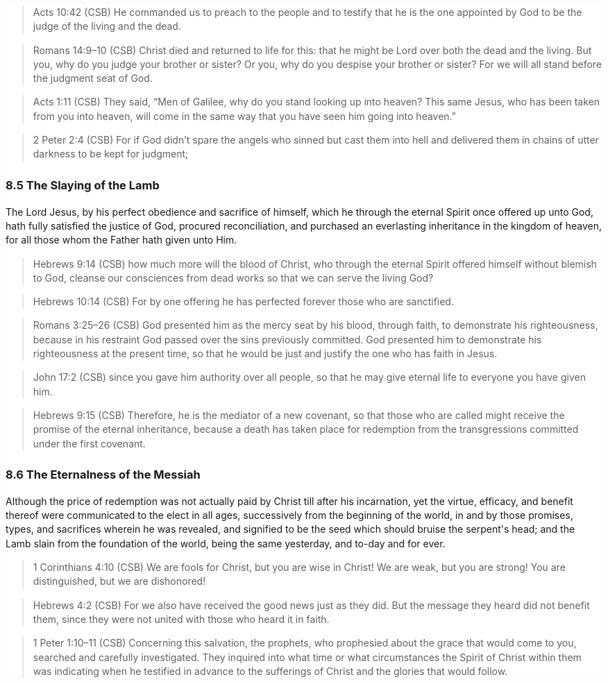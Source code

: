 >Acts 10:42 (CSB) He commanded us to preach to the people and to testify that he is the one appointed by God to be the judge of the living and the dead.

>Romans 14:9–10 (CSB) Christ died and returned to life for this: that he might be Lord over both the dead and the living. But you, why do you judge your brother or sister? Or you, why do you despise your brother or sister? For we will all stand before the judgment seat of God.

>Acts 1:11 (CSB) They said, “Men of Galilee, why do you stand looking up into heaven? This same Jesus, who has been taken from you into heaven, will come in the same way that you have seen him going into heaven.”

>2 Peter 2:4 (CSB) For if God didn’t spare the angels who sinned but cast them into hell and delivered them in chains of utter darkness to be kept for judgment;

### 8.5 The Slaying of the Lamb

The Lord Jesus, by his perfect obedience and sacrifice of himself, which he through the eternal Spirit once offered up unto God, hath fully satisfied the justice of God, procured reconciliation, and purchased an everlasting inheritance in the kingdom of heaven, for all those whom the Father hath given unto Him.

>Hebrews 9:14 (CSB) how much more will the blood of Christ, who through the eternal Spirit offered himself without blemish to God, cleanse our consciences from dead works so that we can serve the living God?

>Hebrews 10:14 (CSB) For by one offering he has perfected forever those who are sanctified.

>Romans 3:25–26 (CSB) God presented him as the mercy seat by his blood, through faith, to demonstrate his righteousness, because in his restraint God passed over the sins previously committed. God presented him to demonstrate his righteousness at the present time, so that he would be just and justify the one who has faith in Jesus.

>John 17:2 (CSB) since you gave him authority over all people, so that he may give eternal life to everyone you have given him.

>Hebrews 9:15 (CSB) Therefore, he is the mediator of a new covenant, so that those who are called might receive the promise of the eternal inheritance, because a death has taken place for redemption from the transgressions committed under the first covenant.

### 8.6 The Eternalness of the Messiah

Although the price of redemption was not actually paid by Christ till after his incarnation, yet the virtue, efficacy, and benefit thereof were communicated to the elect in all ages, successively from the beginning of the world, in and by those promises, types, and sacrifices wherein he was revealed, and signified to be the seed which should bruise the serpent's head; and the Lamb slain from the foundation of the world, being the same yesterday, and to-day and for ever.

>1 Corinthians 4:10 (CSB) We are fools for Christ, but you are wise in Christ! We are weak, but you are strong! You are distinguished, but we are dishonored!

>Hebrews 4:2 (CSB) For we also have received the good news just as they did. But the message they heard did not benefit them, since they were not united with those who heard it in faith.

>1 Peter 1:10–11 (CSB) Concerning this salvation, the prophets, who prophesied about the grace that would come to you, searched and carefully investigated. They inquired into what time or what circumstances the Spirit of Christ within them was indicating when he testified in advance to the sufferings of Christ and the glories that would follow.
